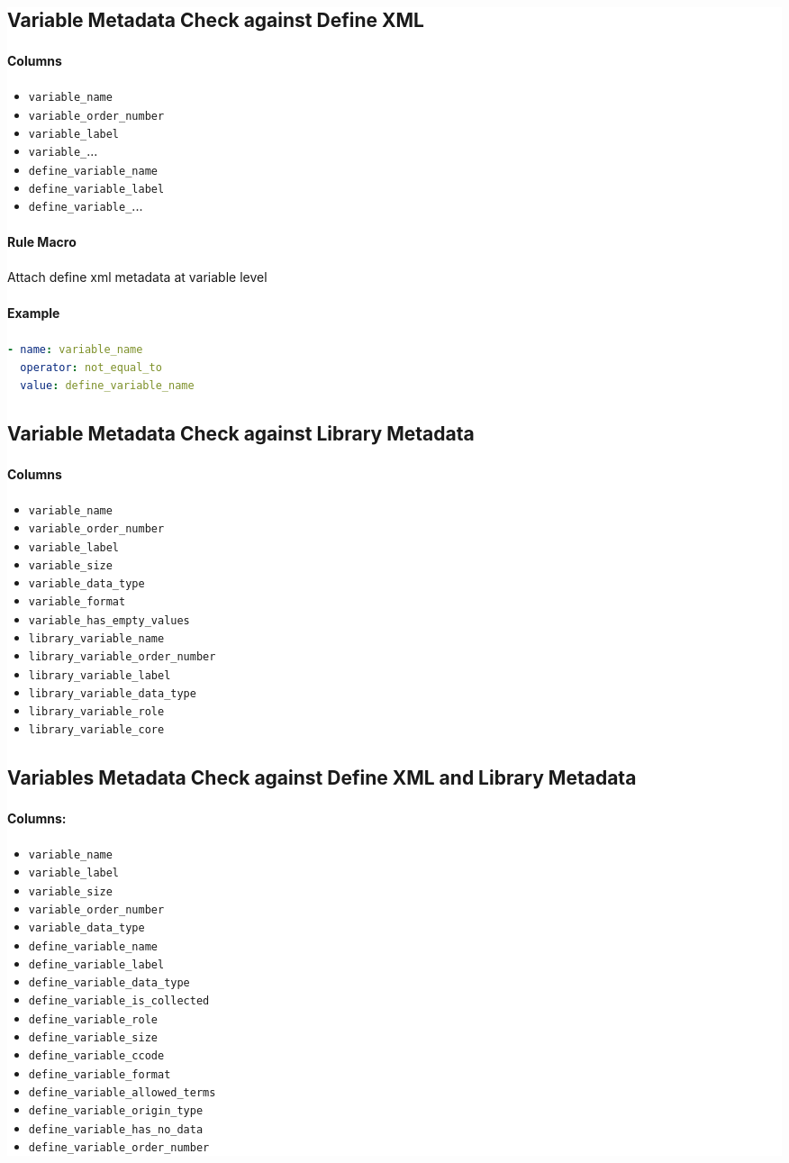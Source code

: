 ## Variable Metadata Check against Define XML

#### Columns

- `variable_name`
- `variable_order_number`
- `variable_label`
- `variable_`...
- `define_variable_name`
- `define_variable_label`
- `define_variable_`...

#### Rule Macro

Attach define xml metadata at variable level

#### Example

```yaml
- name: variable_name
  operator: not_equal_to
  value: define_variable_name
```

## Variable Metadata Check against Library Metadata

#### Columns

- `variable_name`
- `variable_order_number`
- `variable_label`
- `variable_size`
- `variable_data_type`
- `variable_format`
- `variable_has_empty_values`
- `library_variable_name`
- `library_variable_order_number`
- `library_variable_label`
- `library_variable_data_type`
- `library_variable_role`
- `library_variable_core`

## Variables Metadata Check against Define XML and Library Metadata

#### Columns:

- `variable_name`
- `variable_label`
- `variable_size`
- `variable_order_number`
- `variable_data_type`
- `define_variable_name`
- `define_variable_label`
- `define_variable_data_type`
- `define_variable_is_collected`
- `define_variable_role`
- `define_variable_size`
- `define_variable_ccode`
- `define_variable_format`
- `define_variable_allowed_terms`
- `define_variable_origin_type`
- `define_variable_has_no_data`
- `define_variable_order_number`